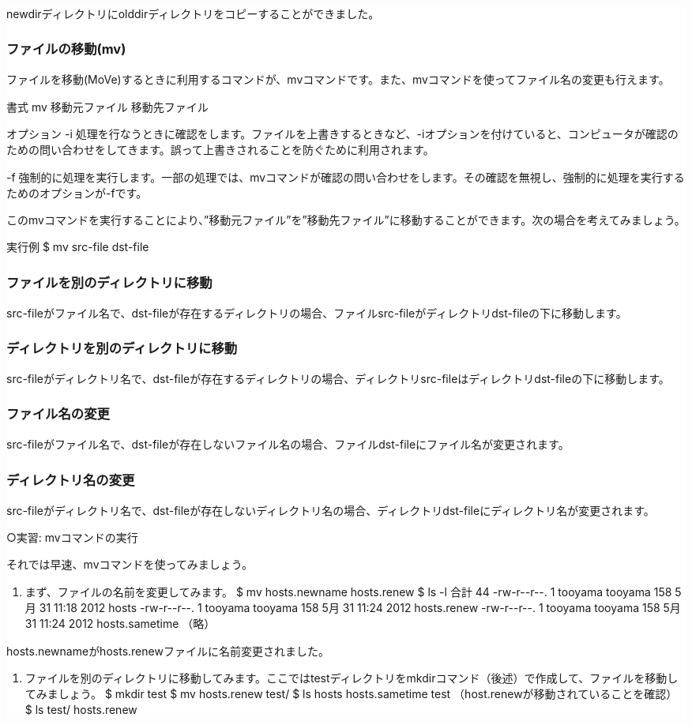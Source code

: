 newdirディレクトリにolddirディレクトリをコピーすることができました。

### ファイルの移動(mv)

ファイルを移動(MoVe)するときに利用するコマンドが、mvコマンドです。また、mvコマンドを使ってファイル名の変更も行えます。

書式
mv 移動元ファイル 移動先ファイル


オプション
-i
処理を行なうときに確認をします。ファイルを上書きするときなど、-iオプションを付けていると、コンピュータが確認のための問い合わせをしてきます。誤って上書きされることを防ぐために利用されます。

-f
強制的に処理を実行します。一部の処理では、mvコマンドが確認の問い合わせをします。その確認を無視し、強制的に処理を実行するためのオプションが-fです。


このmvコマンドを実行することにより、”移動元ファイル”を”移動先ファイル”に移動することができます。次の場合を考えてみましょう。

実行例
$ mv src-file dst-file


### ファイルを別のディレクトリに移動

src-fileがファイル名で、dst-fileが存在するディレクトリの場合、ファイルsrc-fileがディレクトリdst-fileの下に移動します。

### ディレクトリを別のディレクトリに移動

src-fileがディレクトリ名で、dst-fileが存在するディレクトリの場合、ディレクトリsrc-fileはディレクトリdst-fileの下に移動します。

### ファイル名の変更

src-fileがファイル名で、dst-fileが存在しないファイル名の場合、ファイルdst-fileにファイル名が変更されます。

### ディレクトリ名の変更

src-fileがディレクトリ名で、dst-fileが存在しないディレクトリ名の場合、ディレクトリdst-fileにディレクトリ名が変更されます。


○実習: mvコマンドの実行


それでは早速、mvコマンドを使ってみましょう。

 1. まず、ファイルの名前を変更してみます。
$ mv hosts.newname hosts.renew
$ ls -l
合計 44
-rw-r--r--. 1 tooyama tooyama  158  5月 31 11:18 2012 hosts
-rw-r--r--. 1 tooyama tooyama  158  5月 31 11:24 2012 hosts.renew
-rw-r--r--. 1 tooyama tooyama  158  5月 31 11:24 2012 hosts.sametime
（略）

hosts.newnameがhosts.renewファイルに名前変更されました。

 1. ファイルを別のディレクトリに移動してみます。ここではtestディレクトリをmkdirコマンド（後述）で作成して、ファイルを移動してみましょう。
$ mkdir test
$ mv hosts.renew test/
$ ls
hosts  hosts.sametime  test
（host.renewが移動されていることを確認）
$ ls test/
hosts.renew
